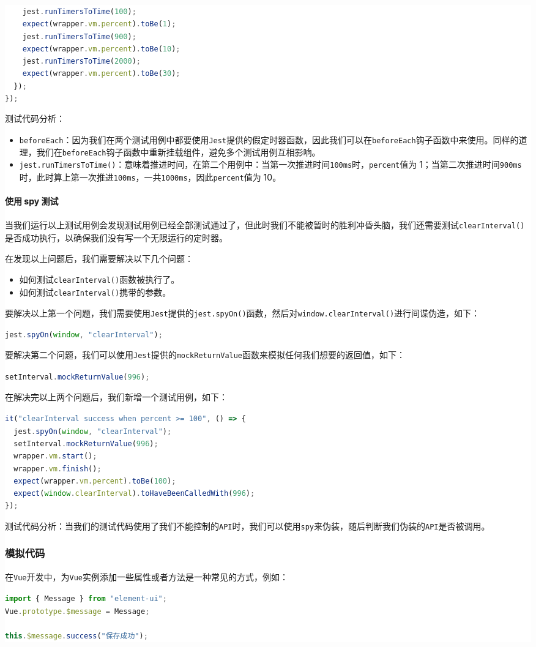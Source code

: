 ```js
    jest.runTimersToTime(100);
    expect(wrapper.vm.percent).toBe(1);
    jest.runTimersToTime(900);
    expect(wrapper.vm.percent).toBe(10);
    jest.runTimersToTime(2000);
    expect(wrapper.vm.percent).toBe(30);
  });
});
```

测试代码分析：

- `beforeEach`：因为我们在两个测试用例中都要使用`Jest`提供的假定时器函数，因此我们可以在`beforeEach`钩子函数中来使用。同样的道理，我们在`beforeEach`钩子函数中重新挂载组件，避免多个测试用例互相影响。
- `jest.runTimersToTime()`：意味着推进时间，在第二个用例中：当第一次推进时间`100ms`时，`percent`值为 1；当第二次推进时间`900ms`时，此时算上第一次推进`100ms`，一共`1000ms`，因此`percent`值为 10。

#### 使用 spy 测试

当我们运行以上测试用例会发现测试用例已经全部测试通过了，但此时我们不能被暂时的胜利冲昏头脑，我们还需要测试`clearInterval()`是否成功执行，以确保我们没有写一个无限运行的定时器。

在发现以上问题后，我们需要解决以下几个问题：

- 如何测试`clearInterval()`函数被执行了。
- 如何测试`clearInterval()`携带的参数。

要解决以上第一个问题，我们需要使用`Jest`提供的`jest.spyOn()`函数，然后对`window.clearInterval()`进行间谍伪造，如下：

```js
jest.spyOn(window, "clearInterval");
```

要解决第二个问题，我们可以使用`Jest`提供的`mockReturnValue`函数来模拟任何我们想要的返回值，如下：

```js
setInterval.mockReturnValue(996);
```

在解决完以上两个问题后，我们新增一个测试用例，如下：

```js
it("clearInterval success when percent >= 100", () => {
  jest.spyOn(window, "clearInterval");
  setInterval.mockReturnValue(996);
  wrapper.vm.start();
  wrapper.vm.finish();
  expect(wrapper.vm.percent).toBe(100);
  expect(window.clearInterval).toHaveBeenCalledWith(996);
});
```

测试代码分析：当我们的测试代码使用了我们不能控制的`API`时，我们可以使用`spy`来伪装，随后判断我们伪装的`API`是否被调用。

### 模拟代码

在`Vue`开发中，为`Vue`实例添加一些属性或者方法是一种常见的方式，例如：

```js
import { Message } from "element-ui";
Vue.prototype.$message = Message;

this.$message.success("保存成功");
```
